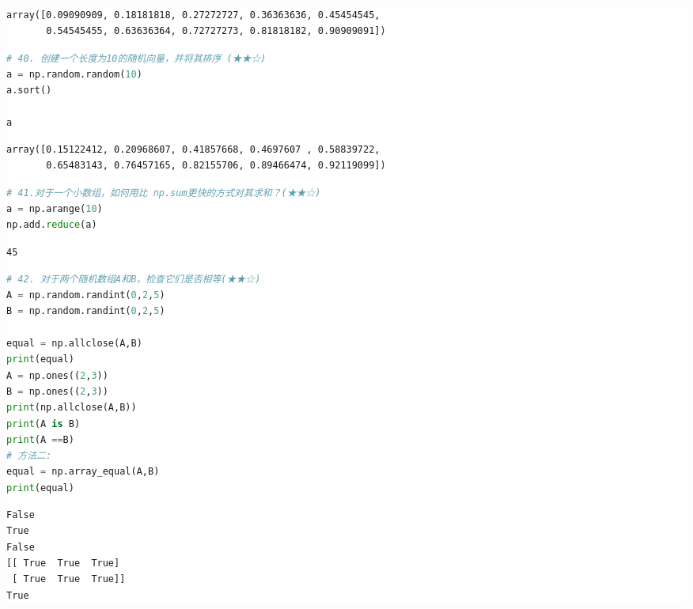 


    array([0.09090909, 0.18181818, 0.27272727, 0.36363636, 0.45454545,
           0.54545455, 0.63636364, 0.72727273, 0.81818182, 0.90909091])




```python
# 40. 创建一个长度为10的随机向量，并将其排序 (★★☆)
a = np.random.random(10)
a.sort()

a
```




    array([0.15122412, 0.20968607, 0.41857668, 0.4697607 , 0.58839722,
           0.65483143, 0.76457165, 0.82155706, 0.89466474, 0.92119099])




```python
# 41.对于一个小数组，如何用比 np.sum更快的方式对其求和？(★★☆)
a = np.arange(10)
np.add.reduce(a)

```




    45




```python
# 42. 对于两个随机数组A和B，检查它们是否相等(★★☆)
A = np.random.randint(0,2,5)
B = np.random.randint(0,2,5)

equal = np.allclose(A,B)
print(equal)
A = np.ones((2,3))
B = np.ones((2,3))
print(np.allclose(A,B))
print(A is B)
print(A ==B)
# 方法二:
equal = np.array_equal(A,B)
print(equal)
```

    False
    True
    False
    [[ True  True  True]
     [ True  True  True]]
    True
    